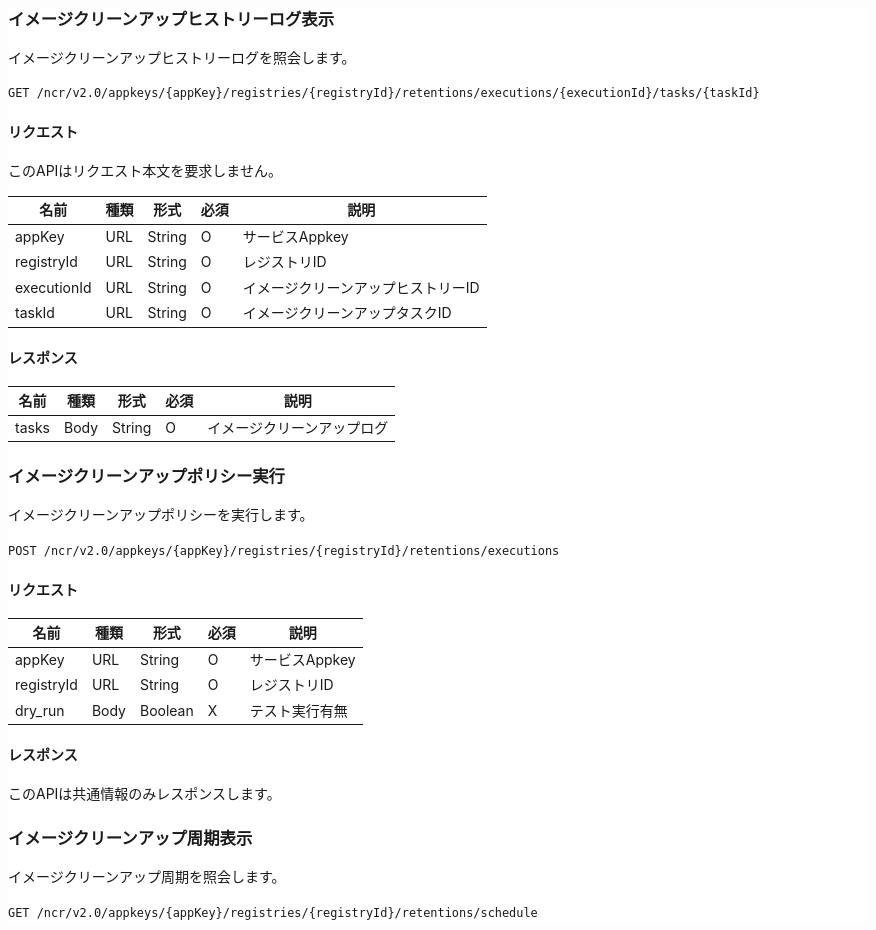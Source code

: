 ### イメージクリーンアップヒストリーログ表示

イメージクリーンアップヒストリーログを照会します。

```
GET /ncr/v2.0/appkeys/{appKey}/registries/{registryId}/retentions/executions/{executionId}/tasks/{taskId}
```

#### リクエスト

このAPIはリクエスト本文を要求しません。

| 名前 | 種類 | 形式 | 必須 | 説明 |
| --- | --- | --- | --- | --- |
| appKey | URL | String | O | サービスAppkey |
| registryId | URL | String | O | レジストリID |
| executionId | URL | String | O | イメージクリーンアップヒストリーID |
| taskId | URL | String | O | イメージクリーンアップタスクID |

#### レスポンス

| 名前 | 種類 | 形式 | 必須 | 説明 |
| --- | --- | --- | --- | --- |
| tasks | Body | String | O | イメージクリーンアップログ |

### イメージクリーンアップポリシー実行

イメージクリーンアップポリシーを実行します。

```
POST /ncr/v2.0/appkeys/{appKey}/registries/{registryId}/retentions/executions
```

#### リクエスト

| 名前 | 種類 | 形式 | 必須 | 説明 |
| --- | --- | --- | --- | --- |
| appKey | URL | String | O | サービスAppkey |
| registryId | URL | String | O | レジストリID |
| dry\_run | Body | Boolean | X | テスト実行有無 |

#### レスポンス

このAPIは共通情報のみレスポンスします。

### イメージクリーンアップ周期表示

イメージクリーンアップ周期を照会します。

```
GET /ncr/v2.0/appkeys/{appKey}/registries/{registryId}/retentions/schedule
```
